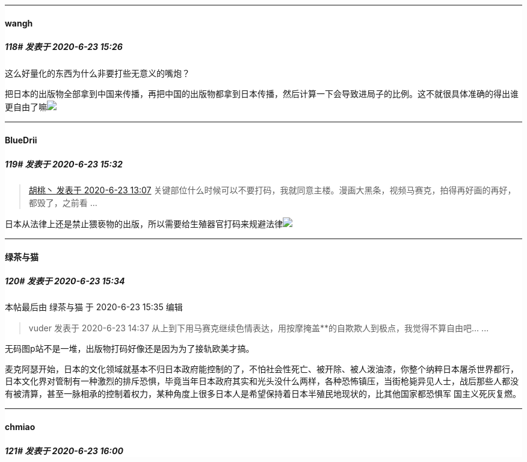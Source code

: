 





-----

####  wangh  
##### 118#       发表于 2020-6-23 15:26




这么好量化的东西为什么非要打些无意义的嘴炮？

把日本的出版物全部拿到中国来传播，再把中国的出版物都拿到日本传播，然后计算一下会导致进局子的比例。这不就很具体准确的得出谁更自由了嘛<img src="https://static.saraba1st.com/image/smiley/face2017/035.png" referrerpolicy="no-referrer">







-----

####  BlueDrii  
##### 119#       发表于 2020-6-23 15:32



<blockquote><a href="httphttps://bbs.saraba1st.com/2b/forum.php?mod=redirect&amp;goto=findpost&amp;pid=47917953&amp;ptid=1943564" target="_blank">胡桃丶 发表于 2020-6-23 13:07</a>
关键部位什么时候可以不要打码，我就同意主楼。漫画大黑条，视频马赛克，拍得再好画的再好，都毁了，之前看 ...</blockquote>
日本从法律上还是禁止猥亵物的出版，所以需要给生殖器官打码来规避法律<img src="https://static.saraba1st.com/image/smiley/face2017/002.png" referrerpolicy="no-referrer">







-----

####  绿茶与猫  
##### 120#       发表于 2020-6-23 15:34



 本帖最后由 绿茶与猫 于 2020-6-23 15:35 编辑 
<blockquote>vuder 发表于 2020-6-23 14:37
从上到下用马赛克继续色情表达，用按摩掩盖**的自欺欺人到极点，我觉得不算自由吧… ...</blockquote>

无码图p站不是一堆，出版物打码好像还是因为为了接轨欧美才搞。

麦克阿瑟开始，日本的文化领域就基本不归日本政府能控制的了，不怕社会性死亡、被开除、被人泼油漆，你整个纳粹日本屠杀世界都行，日本文化界对管制有一种激烈的排斥恐惧，毕竟当年日本政府其实和光头没什么两样，各种恐怖镇压，当街枪毙异见人士，战后那些人都没有被清算，甚至一脉相承的控制着权力，某种角度上很多日本人是希望保持着日本半殖民地现状的，比其他国家都恐惧军 国主义死灰复燃。







-----

####  chmiao  
##### 121#       发表于 2020-6-23 16:00
